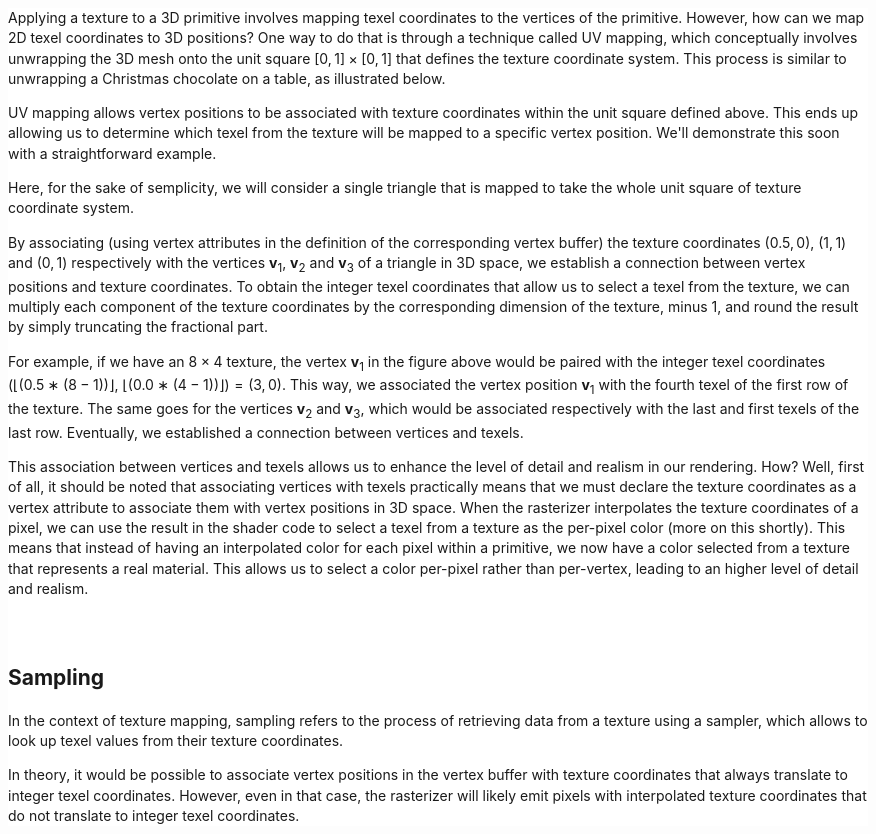 Applying a texture to a 3D primitive involves mapping texel coordinates to the vertices of the primitive. However, how can we map 2D texel coordinates to 3D positions? One way to do that is through a technique called UV mapping, which conceptually involves unwrapping the 3D mesh onto the unit square $[0,1]\times [0,1]$ that defines the texture coordinate system. This process is similar to unwrapping a Christmas chocolate on a table, as illustrated below.

```{figure} images/05/tex-unwrap.jpg
```

UV mapping allows vertex positions to be associated with texture coordinates within the unit square defined above. This ends up allowing us to determine which texel from the texture will be mapped to a specific vertex position. We'll demonstrate this soon with a straightforward example.

```{figure} images/05/texture2texel.png
```

Here, for the sake of semplicity, we will consider a single triangle that is mapped to take the whole unit square of texture coordinate system.

```{figure} images/05/triangle-unwrap.png
```

By associating (using vertex attributes in the definition of the corresponding vertex buffer) the texture coordinates $(0.5, 0)$, $(1, 1)$ and $(0, 1)$ respectively with the vertices $\mathbf{v}_1$, $\mathbf{v}_2$ and $\mathbf{v}_3$ of a triangle in 3D space, we establish a connection between vertex positions and texture coordinates. To obtain the integer texel coordinates that allow us to select a texel from the texture, we can multiply each component of the texture coordinates by the corresponding dimension of the texture, minus 1, and round the result by simply truncating the fractional part.

For example, if we have an $8\times 4$ texture, the vertex $\mathbf{v}_1$ in the figure above would be paired with the integer texel coordinates $\big(⌊(0.5∗(8-1))⌋,\ ⌊(0.0∗(4-1))⌋\big)=(3,0)$. This way, we associated the vertex position $\mathbf{v}_1$ with the fourth texel of the first row of the texture. The same goes for the vertices $\mathbf{v}_2$ and $\mathbf{v}_3$, which would be associated respectively with the last and first texels of the last row. Eventually, we established a connection between vertices and texels.

This association between vertices and texels allows us to enhance the level of detail and realism in our rendering. How? Well, first of all, it should be noted that associating vertices with texels practically means that we must declare the texture coordinates as a vertex attribute to associate them with vertex positions in 3D space. When the rasterizer interpolates the texture coordinates of a pixel, we can use the result in the shader code to select a texel from a texture as the per-pixel color (more on this shortly). This means that instead of having an interpolated color for each pixel within a primitive, we now have a color selected from a texture that represents a real material. This allows us to select a color per-pixel rather than per-vertex, leading to an higher level of detail and realism.

<br>

## Sampling

In the context of texture mapping, sampling refers to the process of retrieving data from a texture using a sampler, which allows to look up texel values from their texture coordinates.

In theory, it would be possible to associate vertex positions in the vertex buffer with texture coordinates that always translate to integer texel coordinates. However, even in that case, the rasterizer will likely emit pixels with interpolated texture coordinates that do not translate to integer texel coordinates.
